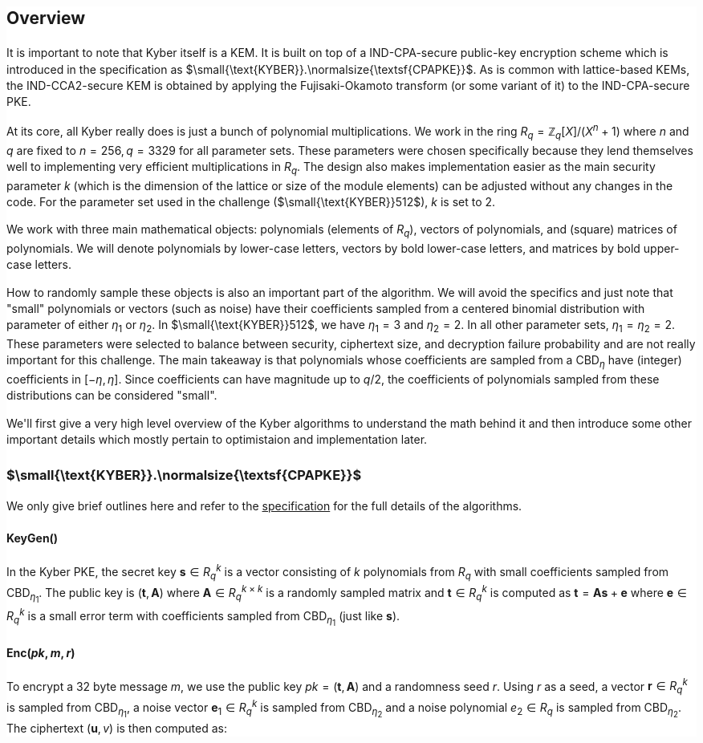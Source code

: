 ## Overview

It is important to note that Kyber itself is a KEM. It is built on top of a IND-CPA-secure public-key encryption scheme which is introduced in the specification as $\small{\text{KYBER}}.\normalsize{\textsf{CPAPKE}}$. As is common with lattice-based KEMs, the IND-CCA2-secure KEM is obtained by applying the Fujisaki-Okamoto transform (or some variant of it) to the IND-CPA-secure PKE.

At its core, all Kyber really does is just a bunch of polynomial multiplications. We work in the ring $R_q = \mathbb{Z}_q[X]/(X^n + 1)$ where $n$ and $q$ are fixed to $n = 256, q = 3329$ for all parameter sets. These parameters were chosen specifically because they lend themselves well to implementing very efficient multiplications in $R_q$. The design also makes implementation easier as the main security parameter $k$ (which is the dimension of the lattice or size of the module elements) can be adjusted without any changes in the code. For the parameter set used in the challenge ($\small{\text{KYBER}}512$), $k$ is set to $2$.

We work with three main mathematical objects: polynomials (elements of $R_q$), vectors of polynomials, and (square) matrices of polynomials. We will denote polynomials by lower-case letters, vectors by bold lower-case letters, and matrices by bold upper-case letters.

How to randomly sample these objects is also an important part of the algorithm. We will avoid the specifics and just note that "small" polynomials or vectors (such as noise) have their coefficients sampled from a centered binomial distribution with parameter of either $\eta_1$ or $\eta_2$. In $\small{\text{KYBER}}512$, we have $\eta_1 = 3$ and $\eta_2 = 2$. In all other parameter sets, $\eta_1 = \eta_2 = 2$. These parameters were selected to balance between security, ciphertext size, and decryption failure probability and are not really important for this challenge. The main takeaway is that polynomials whose coefficients are sampled from a $\mathsf{CBD}_\eta$ have (integer) coefficients in $[-\eta, \eta]$. Since coefficients can have magnitude up to $q/2$, the coefficients of polynomials sampled from these distributions can be considered "small".

We'll first give a very high level overview of the Kyber algorithms to understand the math behind it and then introduce some other important details which mostly pertain to optimistaion and implementation later.

### $\small{\text{KYBER}}.\normalsize{\textsf{CPAPKE}}$

We only give brief outlines here and refer to the [specification](https://pq-crystals.org/kyber/data/kyber-specification-round3-20210804.pdf) for the full details of the algorithms.

#### $\textsf{KeyGen}()$

In the Kyber PKE, the secret key $\mathbf{s} \in R_q^k$ is a vector consisting of $k$ polynomials from $R_q$ with small coefficients sampled from $\mathsf{CBD}_{\eta_1}$. The public key is $(\mathbf{t}, \mathbf{A})$ where $\mathbf{A} \in R_q^{k \times k}$ is a randomly sampled matrix and $\mathbf{t} \in R_q^k$ is computed as $\mathbf t = \mathbf{A} \mathbf{s} + \mathbf{e}$ where $\mathbf{e} \in R_q^k$ is a small error term with coefficients sampled from $\mathsf{CBD}_{\eta_1}$ (just like $\mathbf{s}$).

#### $\textsf{Enc}(pk, m, r)$

To encrypt a 32 byte message $m$, we use the public key $pk = (\mathbf{t}, \mathbf{A})$ and a randomness seed $r$. Using $r$ as a seed, a vector $\mathbf{r} \in R_q^k$ is sampled from $\mathsf{CBD}_{\eta_1}$, a noise vector $\mathbf{e}_1 \in R_q^k$ is sampled from $\mathsf{CBD}_{\eta_2}$ and a noise polynomial $e_2 \in R_q$ is sampled from $\mathsf{CBD}_{\eta_2}$. The ciphertext $(\mathbf{u}, v)$ is then computed as:
